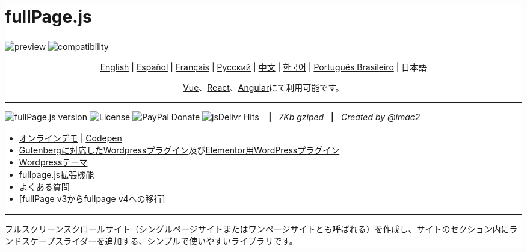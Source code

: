 # fullPage.js
![preview](https://raw.github.com/alvarotrigo/fullPage.js/master/examples/imgs/intro.png)
![compatibility](https://raw.github.com/alvarotrigo/fullPage.js/master/examples/imgs/compatible.png)

<p align="center">
  <a href="https://github.com/MercureTony/fullPage.js">English</a> |
  <a href="https://github.com/alvarotrigo/fullPage.js/tree/master/lang/spanish#fullpagejs">Español</a> |
  <a href="https://github.com/alvarotrigo/fullPage.js/tree/master/lang/french#fullpagejs">Français</a> |
  <a href="https://github.com/alvarotrigo/fullPage.js/tree/master/lang/russian#fullpagejs">Pусский</a> |
  <a href="https://github.com/alvarotrigo/fullPage.js/tree/master/lang/chinese#fullpagejs">中文</a> |
  <a href="https://github.com/alvarotrigo/fullPage.js/tree/master/lang/korean#fullpagejs">한국어</a> |
  <a href="https://github.com/alvarotrigo/fullPage.js/tree/master/lang/brazilian-portuguese#fullpagejs">Português Brasileiro</a> |
  <span>日本語</span>
</p>

<p align="center">
	<a href="https://github.com/alvarotrigo/vue-fullpage.js">Vue</a>、<a href="https://github.com/alvarotrigo/react-fullpage">React</a>、<a href="https://github.com/alvarotrigo/angular-fullpage">Angular</a>にて利用可能です。
</p>

---

![fullPage.js version](http://img.shields.io/badge/fullPage.js-v4.0.11-brightgreen.svg)
[![License](https://img.shields.io/badge/License-GPL-blue.svg)](https://www.gnu.org/licenses/gpl-3.0.html)
[![PayPal Donate](https://img.shields.io/badge/donate-PayPal.me-ff69b4.svg)](https://www.paypal.me/alvarotrigo/9.95)
[![jsDelivr Hits](https://data.jsdelivr.com/v1/package/npm/fullpage.js/badge?style=rounded)](https://www.jsdelivr.com/package/npm/fullpage.js)
&nbsp;&nbsp; **|**&nbsp;&nbsp; *7Kb gziped* &nbsp;&nbsp;**|**&nbsp;&nbsp; *Created by [@imac2](https://twitter.com/imac2)*

- [オンラインデモ](http://alvarotrigo.com/fullPage/) | [Codepen](https://codepen.io/alvarotrigo/pen/qqabrp)
- [Gutenbergに対応したWordpressプラグイン](https://alvarotrigo.com/fullPage/wordpress-plugin-gutenberg/)及び[Elementor用WordPressプラグイン](https://alvarotrigo.com/fullPage/wordpress-plugin-elementor/)
- [Wordpressテーマ](http://alvarotrigo.com/fullPage/utils/wordpress.html)
- [fullpage.js拡張機能](http://alvarotrigo.com/fullPage/extensions/)
- [よくある質問](https://github.com/alvarotrigo/fullPage.js/wiki/FAQ---Frequently-Answered-Questions)
- [[fullPage v3からfullpage v4への移行]](https://alvarotrigo.com/fullPage/help/migration-from-fullpage-3/)
---

フルスクリーンスクロールサイト（シングルページサイトまたはワンページサイトとも呼ばれる）を作成し、サイトのセクション内にランドスケープスライダーを追加する、シンプルで使いやすいライブラリです。
